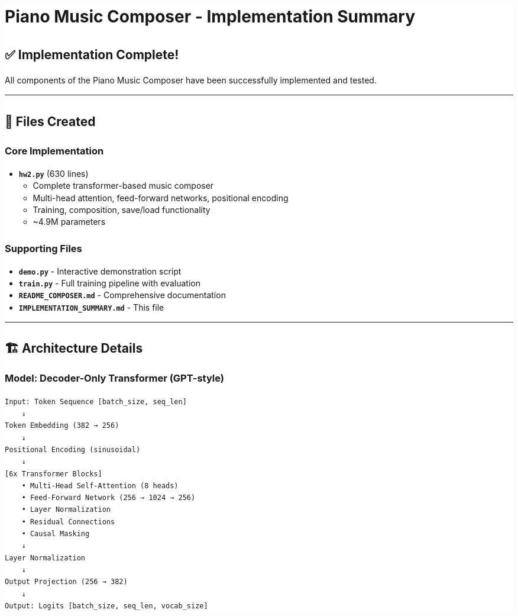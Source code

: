 # Piano Music Composer - Implementation Summary

## ✅ Implementation Complete!

All components of the Piano Music Composer have been successfully implemented and tested.

---

## 📁 Files Created

### Core Implementation
- **`hw2.py`** (630 lines)
  - Complete transformer-based music composer
  - Multi-head attention, feed-forward networks, positional encoding
  - Training, composition, save/load functionality
  - ~4.9M parameters

### Supporting Files
- **`demo.py`** - Interactive demonstration script
- **`train.py`** - Full training pipeline with evaluation
- **`README_COMPOSER.md`** - Comprehensive documentation
- **`IMPLEMENTATION_SUMMARY.md`** - This file

---

## 🏗️ Architecture Details

### Model: Decoder-Only Transformer (GPT-style)

```
Input: Token Sequence [batch_size, seq_len]
    ↓
Token Embedding (382 → 256)
    ↓
Positional Encoding (sinusoidal)
    ↓
[6x Transformer Blocks]
    • Multi-Head Self-Attention (8 heads)
    • Feed-Forward Network (256 → 1024 → 256)
    • Layer Normalization
    • Residual Connections
    • Causal Masking
    ↓
Layer Normalization
    ↓
Output Projection (256 → 382)
    ↓
Output: Logits [batch_size, seq_len, vocab_size]
```
